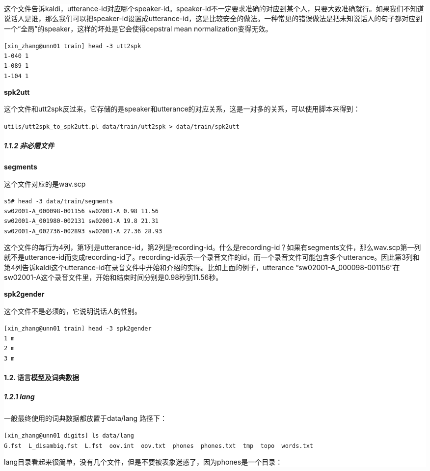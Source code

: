 这个文件告诉kaldi，utterance-id对应哪个speaker-id。speaker-id不一定要求准确的对应到某个人，只要大致准确就行。如果我们不知道说话人是谁，那么我们可以把speaker-id设置成utterance-id，这是比较安全的做法。一种常见的错误做法是把未知说话人的句子都对应到一个“全局”的speaker，这样的坏处是它会使得cepstral mean normalization变得无效。

```
[xin_zhang@unn01 train] head -3 utt2spk
1-040 1
1-089 1
1-104 1
```

**spk2utt** 

这个文件和utt2spk反过来，它存储的是speaker和utterance的对应关系，这是一对多的关系，可以使用脚本来得到：

```
utils/utt2spk_to_spk2utt.pl data/train/utt2spk > data/train/spk2utt
```

##### 1.1.2 非必需文件

**segments**

这个文件对应的是wav.scp

```
s5# head -3 data/train/segments
sw02001-A_000098-001156 sw02001-A 0.98 11.56
sw02001-A_001980-002131 sw02001-A 19.8 21.31
sw02001-A_002736-002893 sw02001-A 27.36 28.93
```

这个文件的每行为4列，第1列是utterance-id，第2列是recording-id。什么是recording-id？如果有segments文件，那么wav.scp第一列就不是utterance-id而变成recording-id了。recording-id表示一个录音文件的id，而一个录音文件可能包含多个utterance。因此第3列和第4列告诉kaldi这个utterance-id在录音文件中开始和介绍的实际。比如上面的例子，utterance “sw02001-A_000098-001156”在sw02001-A这个录音文件里，开始和结束时间分别是0.98秒到11.56秒。

**spk2gender**

这个文件不是必须的，它说明说话人的性别。

```
[xin_zhang@unn01 train] head -3 spk2gender
1 m
2 m
3 m
```



#### 1.2. 语言模型及词典数据

##### 1.2.1 lang

一般最终使用的词典数据都放置于data/lang 路径下：

```
[xin_zhang@unn01 digits] ls data/lang
G.fst  L_disambig.fst  L.fst  oov.int  oov.txt  phones  phones.txt  tmp  topo  words.txt
```

lang目录看起来很简单，没有几个文件，但是不要被表象迷惑了，因为phones是一个目录：
